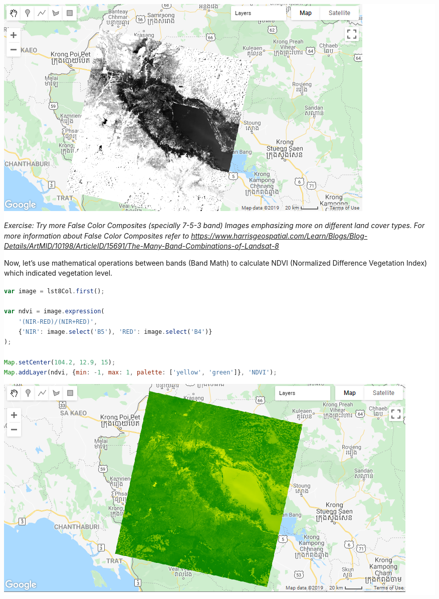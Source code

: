 ![Landsat NIR](./graphics/landsat_nir.png)

_Exercise: Try more False Color Composites (specially 7-5-3 band) Images emphasizing more on different land cover types. For more information about False Color Composites refer to https://www.harrisgeospatial.com/Learn/Blogs/Blog-Details/ArtMID/10198/ArticleID/15691/The-Many-Band-Combinations-of-Landsat-8_

Now, let’s use mathematical operations between bands (Band Math) to calculate NDVI (Normalized Difference Vegetation Index) which indicated vegetation level.

```javascript
var image = lst8Col.first();

var ndvi = image.expression(
	'(NIR-RED)/(NIR+RED)',
	{'NIR': image.select('B5'), 'RED': image.select('B4')}
);

Map.setCenter(104.2, 12.9, 15);
Map.addLayer(ndvi, {min: -1, max: 1, palette: ['yellow', 'green']}, 'NDVI');
```

![Landsat NDVI](./graphics/landsat_ndvi.png)
